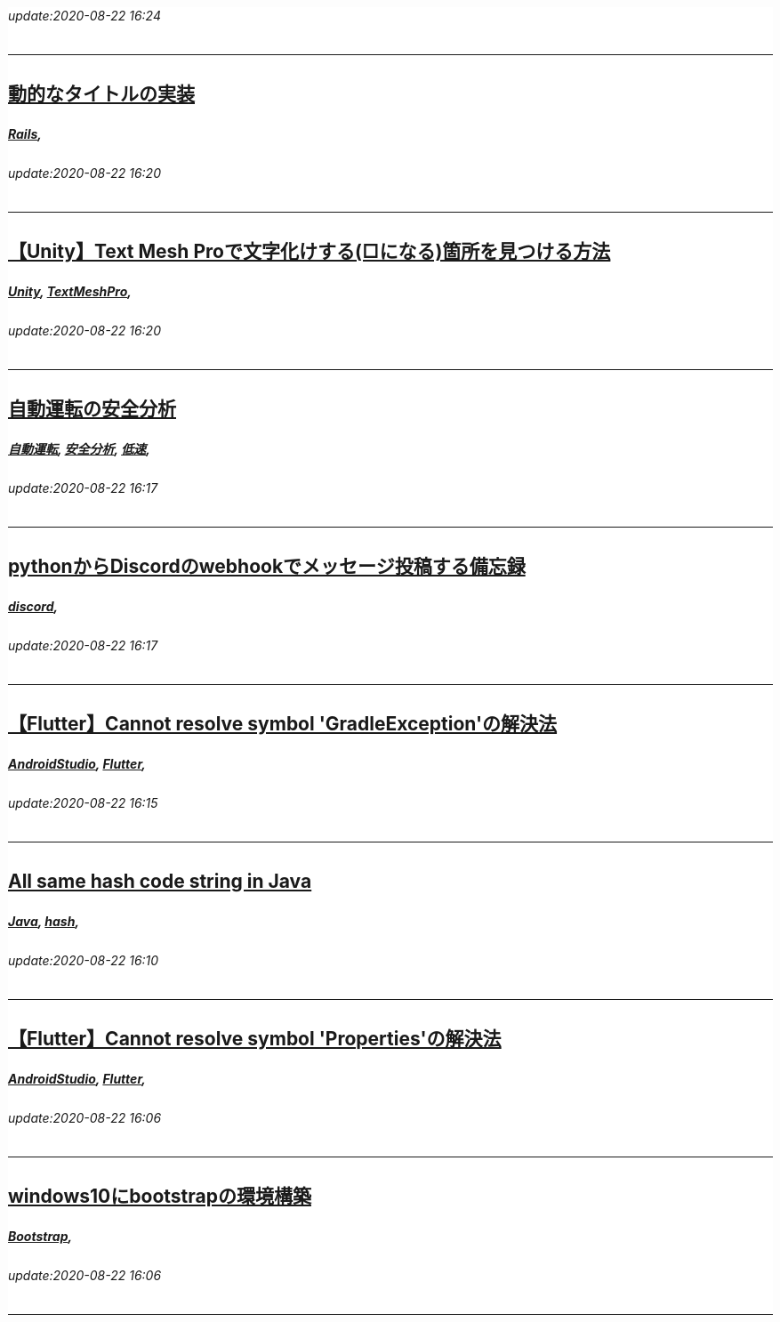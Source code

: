###### update:2020-08-22 16:24
---
## [動的なタイトルの実装](https://qiita.com/kidokoro-syusei/items/208abadba86d015c6197)
##### [Rails](https://qiita.com/tags/Rails), 
###### update:2020-08-22 16:20
---
## [【Unity】Text Mesh Proで文字化けする(□になる)箇所を見つける方法](https://qiita.com/ogawa4283/items/bcc41b6ef7181d7bfef4)
##### [Unity](https://qiita.com/tags/Unity), [TextMeshPro](https://qiita.com/tags/TextMeshPro), 
###### update:2020-08-22 16:20
---
## [自動運転の安全分析](https://qiita.com/kaizen_nagoya/items/b7f4a714f6016d3c1bf3)
##### [自動運転](https://qiita.com/tags/自動運転), [安全分析](https://qiita.com/tags/安全分析), [低速](https://qiita.com/tags/低速), 
###### update:2020-08-22 16:17
---
## [pythonからDiscordのwebhookでメッセージ投稿する備忘録](https://qiita.com/ABBBB/items/e6bdf7fc94b8f6f72a01)
##### [discord](https://qiita.com/tags/discord), 
###### update:2020-08-22 16:17
---
## [【Flutter】Cannot resolve symbol 'GradleException'の解決法](https://qiita.com/digital-creator-masa/items/c31c6f3db37dcf64cfef)
##### [AndroidStudio](https://qiita.com/tags/AndroidStudio), [Flutter](https://qiita.com/tags/Flutter), 
###### update:2020-08-22 16:15
---
## [All same hash code string in Java](https://qiita.com/koryo/items/af2cfc0567cb73385805)
##### [Java](https://qiita.com/tags/Java), [hash](https://qiita.com/tags/hash), 
###### update:2020-08-22 16:10
---
## [【Flutter】Cannot resolve symbol 'Properties'の解決法](https://qiita.com/digital-creator-masa/items/df2668d4b815df8ed504)
##### [AndroidStudio](https://qiita.com/tags/AndroidStudio), [Flutter](https://qiita.com/tags/Flutter), 
###### update:2020-08-22 16:06
---
## [windows10にbootstrapの環境構築](https://qiita.com/yusuke-github/items/aaa9021be69bbbfc9a49)
##### [Bootstrap](https://qiita.com/tags/Bootstrap), 
###### update:2020-08-22 16:06
---
